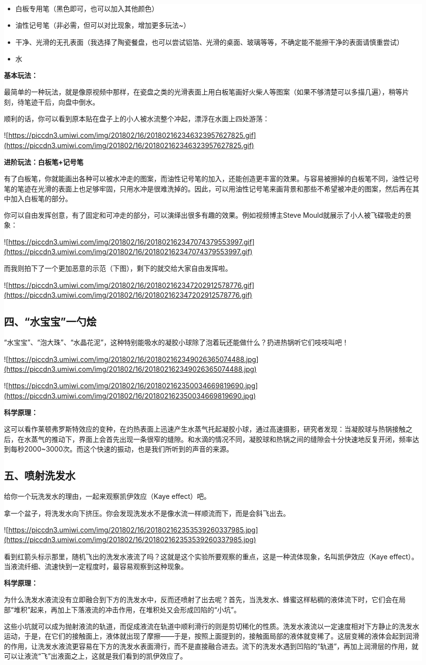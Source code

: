 * 白板专用笔（黑色即可，也可以加入其他颜色）

* 油性记号笔（非必需，但可以对比现象，增加更多玩法~）

* 干净、光滑的无孔表面（我选择了陶瓷餐盘，也可以尝试铝箔、光滑的桌面、玻璃等等，不确定能不能擦干净的表面请慎重尝试）

* 水

 **基本玩法：**

最简单的一种玩法，就是像原视频中那样，在瓷盘之类的光滑表面上用白板笔画好火柴人等图案（如果不够清楚可以多描几遍），稍等片刻，待笔迹干后，向盘中倒水。

顺利的话，你可以看到原本贴在盘子上的小人被水流整个冲起，漂浮在水面上四处游荡：

![https://piccdn3.umiwi.com/img/201802/16/201802162346323957627825.gif](https://piccdn3.umiwi.com/img/201802/16/201802162346323957627825.gif)

 **进阶玩法：白板笔+记号笔**

有了白板笔，你就能画出各种可以被水冲走的图案，而油性记号笔的加入，还能创造更丰富的效果。与容易被擦掉的白板笔不同，油性记号笔的笔迹在光滑的表面上也足够牢固，只用水冲是很难洗掉的。因此，可以用油性记号笔来画背景和那些不希望被冲走的图案，然后再在其中加入白板笔的部分。

你可以自由发挥创意，有了固定和可冲走的部分，可以演绎出很多有趣的效果。例如视频博主Steve Mould就展示了小人被飞碟吸走的景象：

![https://piccdn3.umiwi.com/img/201802/16/201802162347074379553997.gif](https://piccdn3.umiwi.com/img/201802/16/201802162347074379553997.gif)

而我则拍下了一个更加恶意的示范（下图），剩下的就交给大家自由发挥啦。

![https://piccdn3.umiwi.com/img/201802/16/201802162347202912578776.gif](https://piccdn3.umiwi.com/img/201802/16/201802162347202912578776.gif)

## 四、“水宝宝”一勺烩

“水宝宝”、“泡大珠”、“水晶花泥”，这种特别能吸水的凝胶小球除了泡着玩还能做什么？扔进热锅听它们吱吱叫吧！

![https://piccdn3.umiwi.com/img/201802/16/201802162349026365074488.jpg](https://piccdn3.umiwi.com/img/201802/16/201802162349026365074488.jpg)

![https://piccdn3.umiwi.com/img/201802/16/201802162350034669819690.jpg](https://piccdn3.umiwi.com/img/201802/16/201802162350034669819690.jpg)

 **科学原理：**

这可以看作莱顿弗罗斯特效应的变种，在灼热表面上迅速产生水蒸气托起凝胶小球，通过高速摄影，研究者发现：当凝胶球与热锅接触之后，在水蒸气的推动下，界面上会首先出现一条很窄的缝隙。和水滴的情况不同，凝胶球和热锅之间的缝隙会十分快速地反复开闭，频率达到每秒2000~3000次。而这个快速的振动，也是我们所听到的声音的来源。

## 五、喷射洗发水

给你一个玩洗发水的理由，一起来观察凯伊效应（Kaye effect）吧。

拿一个盆子，将洗发水向下挤压。你会发现洗发水不是像水流一样顺流而下，而是会斜飞出去。

![https://piccdn3.umiwi.com/img/201802/16/201802162353539260337985.jpg](https://piccdn3.umiwi.com/img/201802/16/201802162353539260337985.jpg)

看到红箭头标示那里，随机飞出的洗发水液流了吗？这就是这个实验所要观察的重点，这是一种流体现象，名叫凯伊效应（Kaye effect）。当液流纤细、流速快到一定程度时，最容易观察到这种现象。

 **科学原理：**

为什么洗发水液流没有立即融合到下方的洗发水中，反而还喷射了出去呢？首先，当洗发水、蜂蜜这样粘稠的液体流下时，它们会在局部“堆积”起来，再加上下落液流的冲击作用，在堆积处又会形成凹陷的“小坑”。

这些小坑就可以成为抛射液流的轨道，而促成液流在轨道中顺利滑行的则是剪切稀化的性质。洗发水液流以一定速度相对下方静止的洗发水运动，于是，在它们的接触面上，液体就出现了摩擦——于是，按照上面提到的，接触面局部的液体就变稀了。这层变稀的液体会起到润滑的作用，让洗发水液流更容易在下方的洗发水表面滑行，而不是直接融合进去。流下的洗发水遇到凹陷的“轨道”，再加上润滑层的作用，就可以让液流“飞”出液面之上，这就是我们看到的凯伊效应了。
